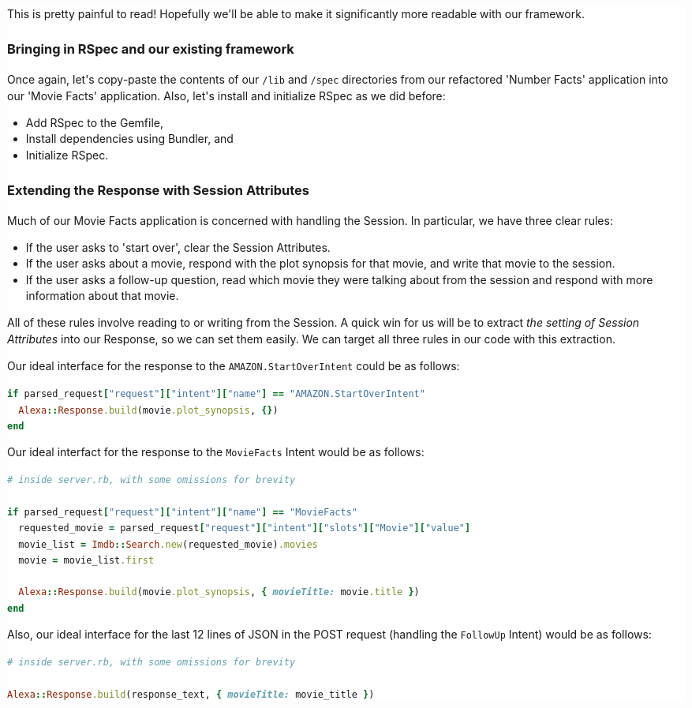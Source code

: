 This is pretty painful to read! Hopefully we'll be able to make it significantly more readable with our framework.

### Bringing in RSpec and our existing framework

Once again, let's copy-paste the contents of our `/lib` and `/spec` directories from our refactored 'Number Facts' application into our 'Movie Facts' application. Also, let's install and initialize RSpec as we did before:

- Add RSpec to the Gemfile,
- Install dependencies using Bundler, and
- Initialize RSpec.

### Extending the Response with Session Attributes

Much of our Movie Facts application is concerned with handling the Session. In particular, we have three clear rules:

- If the user asks to 'start over', clear the Session Attributes.
- If the user asks about a movie, respond with the plot synopsis for that movie, and write that movie to the session.
- If the user asks a follow-up question, read which movie they were talking about from the session and respond with more information about that movie.

All of these rules involve reading to or writing from the Session. A quick win for us will be to extract _the setting of Session Attributes_ into our Response, so we can set them easily. We can target all three rules in our code with this extraction.

Our ideal interface for the response to the `AMAZON.StartOverIntent` could be as follows:

```ruby
if parsed_request["request"]["intent"]["name"] == "AMAZON.StartOverIntent"
  Alexa::Response.build(movie.plot_synopsis, {})
end
```

Our ideal interfact for the response to the `MovieFacts` Intent would be as follows:

```ruby
# inside server.rb, with some omissions for brevity

if parsed_request["request"]["intent"]["name"] == "MovieFacts"
  requested_movie = parsed_request["request"]["intent"]["slots"]["Movie"]["value"]
  movie_list = Imdb::Search.new(requested_movie).movies
  movie = movie_list.first

  Alexa::Response.build(movie.plot_synopsis, { movieTitle: movie.title })
end
```

Also, our ideal interface for the last 12 lines of JSON in the POST request (handling the `FollowUp` Intent) would be as follows:

```ruby
# inside server.rb, with some omissions for brevity

Alexa::Response.build(response_text, { movieTitle: movie_title })
```
